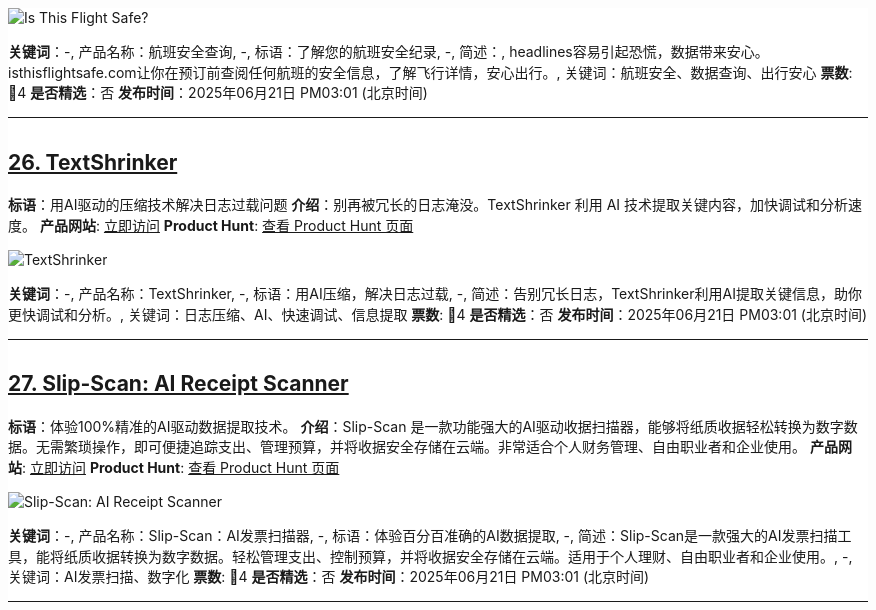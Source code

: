 ![Is This Flight Safe?]()

**关键词**：-, 产品名称：航班安全查询, -, 标语：了解您的航班安全纪录, -, 简述：, headlines容易引起恐慌，数据带来安心。isthisflightsafe.com让你在预订前查阅任何航班的安全信息，了解飞行详情，安心出行。, 关键词：航班安全、数据查询、出行安心
**票数**: 🔺4
**是否精选**：否
**发布时间**：2025年06月21日 PM03:01 (北京时间)

---

## [26. TextShrinker](https://www.producthunt.com/posts/textshrinker?utm_campaign=producthunt-api&utm_medium=api-v2&utm_source=Application%3A+nextauth+%28ID%3A+151633%29)
**标语**：用AI驱动的压缩技术解决日志过载问题
**介绍**：别再被冗长的日志淹没。TextShrinker 利用 AI 技术提取关键内容，加快调试和分析速度。
**产品网站**: [立即访问](https://www.producthunt.com/r/HZTB2F7K2LJ5R3?utm_campaign=producthunt-api&utm_medium=api-v2&utm_source=Application%3A+nextauth+%28ID%3A+151633%29)
**Product Hunt**: [查看 Product Hunt 页面](https://www.producthunt.com/posts/textshrinker?utm_campaign=producthunt-api&utm_medium=api-v2&utm_source=Application%3A+nextauth+%28ID%3A+151633%29)

![TextShrinker]()

**关键词**：-, 产品名称：TextShrinker, -, 标语：用AI压缩，解决日志过载, -, 简述：告别冗长日志，TextShrinker利用AI提取关键信息，助你更快调试和分析。, 关键词：日志压缩、AI、快速调试、信息提取
**票数**: 🔺4
**是否精选**：否
**发布时间**：2025年06月21日 PM03:01 (北京时间)

---

## [27. Slip-Scan: AI Receipt Scanner](https://www.producthunt.com/posts/slip-scan-ai-receipt-scanner?utm_campaign=producthunt-api&utm_medium=api-v2&utm_source=Application%3A+nextauth+%28ID%3A+151633%29)
**标语**：体验100%精准的AI驱动数据提取技术。
**介绍**：Slip-Scan 是一款功能强大的AI驱动收据扫描器，能够将纸质收据轻松转换为数字数据。无需繁琐操作，即可便捷追踪支出、管理预算，并将收据安全存储在云端。非常适合个人财务管理、自由职业者和企业使用。
**产品网站**: [立即访问](https://www.producthunt.com/r/YJYGTCQXRRMN4F?utm_campaign=producthunt-api&utm_medium=api-v2&utm_source=Application%3A+nextauth+%28ID%3A+151633%29)
**Product Hunt**: [查看 Product Hunt 页面](https://www.producthunt.com/posts/slip-scan-ai-receipt-scanner?utm_campaign=producthunt-api&utm_medium=api-v2&utm_source=Application%3A+nextauth+%28ID%3A+151633%29)

![Slip-Scan: AI Receipt Scanner]()

**关键词**：-, 产品名称：Slip-Scan：AI发票扫描器, -, 标语：体验百分百准确的AI数据提取, -, 简述：Slip-Scan是一款强大的AI发票扫描工具，能将纸质收据转换为数字数据。轻松管理支出、控制预算，并将收据安全存储在云端。适用于个人理财、自由职业者和企业使用。, -, 关键词：AI发票扫描、数字化
**票数**: 🔺4
**是否精选**：否
**发布时间**：2025年06月21日 PM03:01 (北京时间)

---